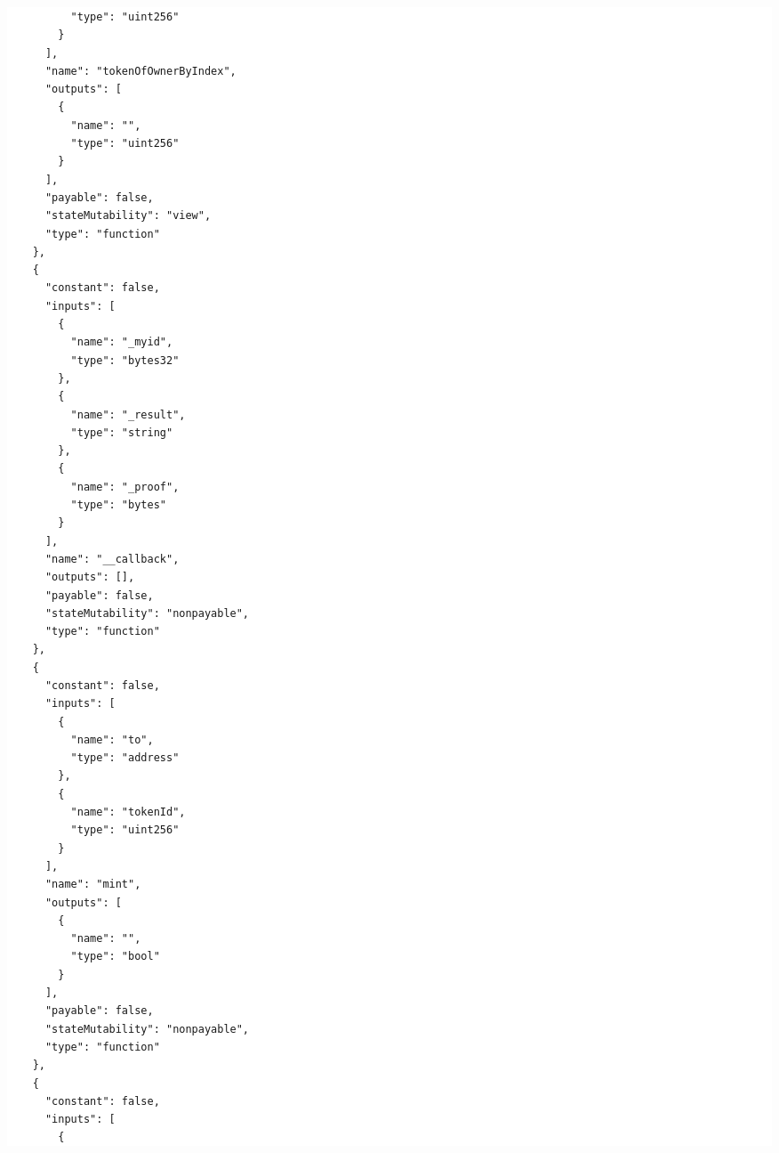 ```shell script
          "type": "uint256"
        }
      ],
      "name": "tokenOfOwnerByIndex",
      "outputs": [
        {
          "name": "",
          "type": "uint256"
        }
      ],
      "payable": false,
      "stateMutability": "view",
      "type": "function"
    },
    {
      "constant": false,
      "inputs": [
        {
          "name": "_myid",
          "type": "bytes32"
        },
        {
          "name": "_result",
          "type": "string"
        },
        {
          "name": "_proof",
          "type": "bytes"
        }
      ],
      "name": "__callback",
      "outputs": [],
      "payable": false,
      "stateMutability": "nonpayable",
      "type": "function"
    },
    {
      "constant": false,
      "inputs": [
        {
          "name": "to",
          "type": "address"
        },
        {
          "name": "tokenId",
          "type": "uint256"
        }
      ],
      "name": "mint",
      "outputs": [
        {
          "name": "",
          "type": "bool"
        }
      ],
      "payable": false,
      "stateMutability": "nonpayable",
      "type": "function"
    },
    {
      "constant": false,
      "inputs": [
        {
```
